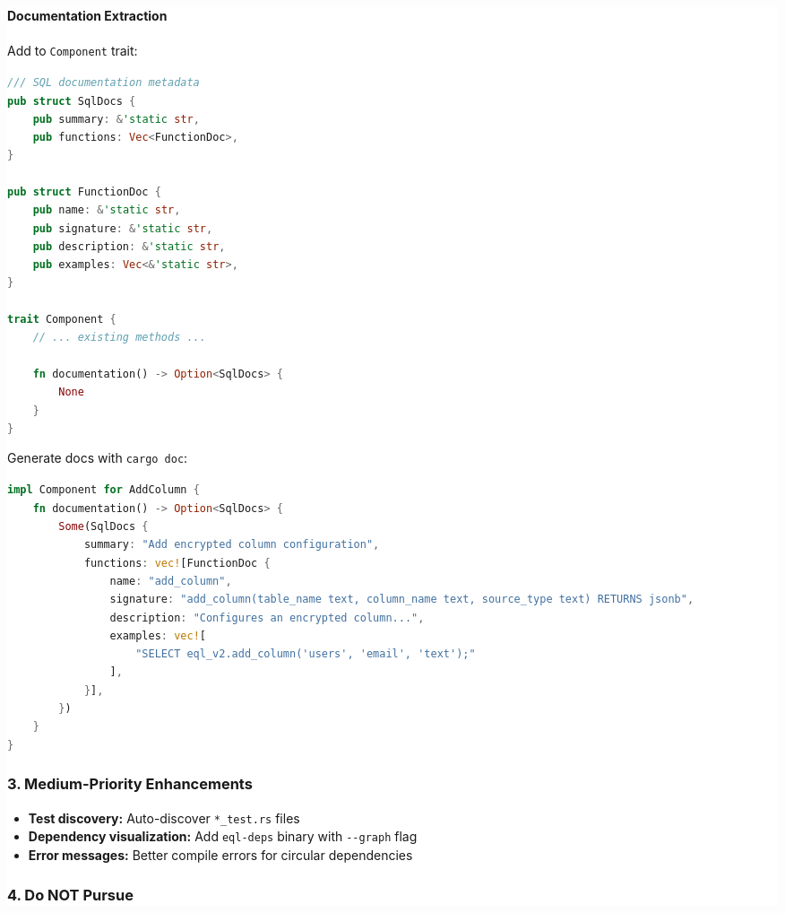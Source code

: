 #### Documentation Extraction

Add to `Component` trait:
```rust
/// SQL documentation metadata
pub struct SqlDocs {
    pub summary: &'static str,
    pub functions: Vec<FunctionDoc>,
}

pub struct FunctionDoc {
    pub name: &'static str,
    pub signature: &'static str,
    pub description: &'static str,
    pub examples: Vec<&'static str>,
}

trait Component {
    // ... existing methods ...

    fn documentation() -> Option<SqlDocs> {
        None
    }
}
```

Generate docs with `cargo doc`:
```rust
impl Component for AddColumn {
    fn documentation() -> Option<SqlDocs> {
        Some(SqlDocs {
            summary: "Add encrypted column configuration",
            functions: vec![FunctionDoc {
                name: "add_column",
                signature: "add_column(table_name text, column_name text, source_type text) RETURNS jsonb",
                description: "Configures an encrypted column...",
                examples: vec![
                    "SELECT eql_v2.add_column('users', 'email', 'text');"
                ],
            }],
        })
    }
}
```

### 3. Medium-Priority Enhancements

- **Test discovery:** Auto-discover `*_test.rs` files
- **Dependency visualization:** Add `eql-deps` binary with `--graph` flag
- **Error messages:** Better compile errors for circular dependencies

### 4. Do NOT Pursue
